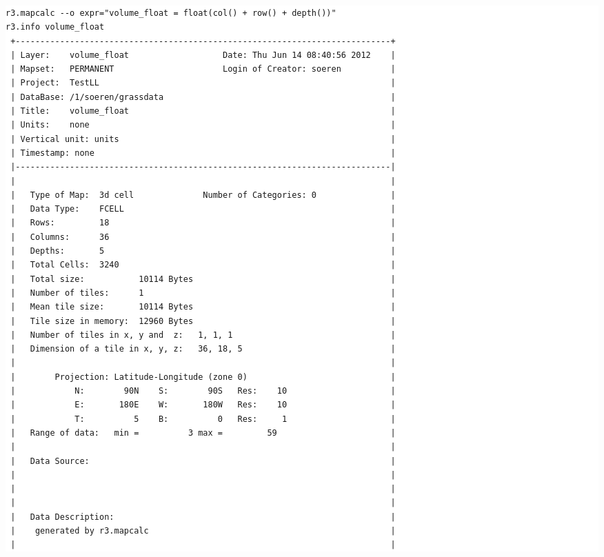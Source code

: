     r3.mapcalc --o expr="volume_float = float(col() + row() + depth())"
    r3.info volume_float
     +----------------------------------------------------------------------------+
     | Layer:    volume_float                   Date: Thu Jun 14 08:40:56 2012    |
     | Mapset:   PERMANENT                      Login of Creator: soeren          |
     | Project:  TestLL                                                           |
     | DataBase: /1/soeren/grassdata                                              |
     | Title:    volume_float                                                     |
     | Units:    none                                                             |
     | Vertical unit: units                                                       |
     | Timestamp: none                                                            |
     |----------------------------------------------------------------------------|
     |                                                                            |
     |   Type of Map:  3d cell              Number of Categories: 0               |
     |   Data Type:    FCELL                                                      |
     |   Rows:         18                                                         |
     |   Columns:      36                                                         |
     |   Depths:       5                                                          |
     |   Total Cells:  3240                                                       |
     |   Total size:           10114 Bytes                                        |
     |   Number of tiles:      1                                                  |
     |   Mean tile size:       10114 Bytes                                        |
     |   Tile size in memory:  12960 Bytes                                        |
     |   Number of tiles in x, y and  z:   1, 1, 1                                |
     |   Dimension of a tile in x, y, z:   36, 18, 5                              |
     |                                                                            |
     |        Projection: Latitude-Longitude (zone 0)                             |
     |            N:        90N    S:        90S   Res:    10                     |
     |            E:       180E    W:       180W   Res:    10                     |
     |            T:          5    B:          0   Res:     1                     |
     |   Range of data:   min =          3 max =         59                       |
     |                                                                            |
     |   Data Source:                                                             |
     |                                                                            |
     |                                                                            |
     |                                                                            |
     |   Data Description:                                                        |
     |    generated by r3.mapcalc                                                 |
     |                                                                            |